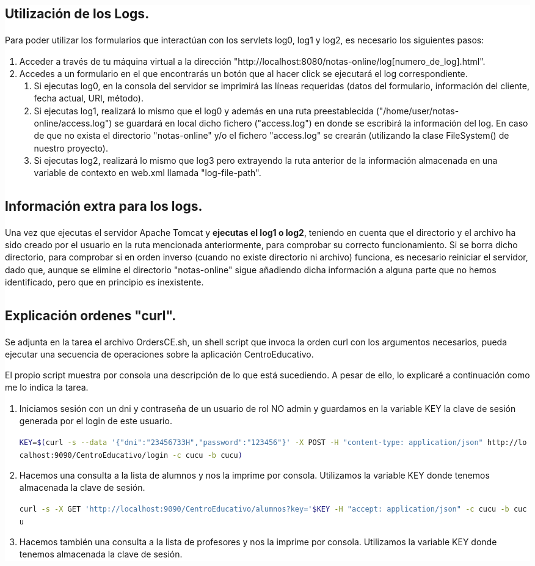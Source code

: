 ## Utilización de los Logs.

Para poder utilizar los formularios que interactúan con los servlets log0, log1 y log2, es necesario los siguientes pasos:
  1. Acceder a través de tu máquina virtual a la dirección "http://localhost:8080/notas-online/log[numero_de_log].html".
  2. Accedes a un formulario en el que encontrarás un botón que al hacer click se ejecutará el log correspondiente.
      1. Si ejecutas log0, en la consola del servidor se imprimirá las líneas requeridas (datos del formulario, información del cliente, fecha actual, URI, método).
      2. Si ejecutas log1, realizará lo mismo que el log0 y además en una ruta preestablecida ("/home/user/notas-online/access.log") se guardará en local dicho fichero ("access.log") en donde se escribirá la información del log. En caso de que no exista el directorio "notas-online" y/o el fichero "access.log" se crearán (utilizando la clase FileSystem() de nuestro proyecto).
      3. Si ejecutas log2, realizará lo mismo que log3 pero extrayendo la ruta anterior de la información almacenada en una variable de contexto en web.xml llamada "log-file-path".
  
  ## Información extra para los logs.

  Una vez que ejecutas el servidor Apache Tomcat y __ejecutas el log1 o log2__, teniendo en cuenta que el directorio y el archivo ha sido creado por el usuario en la ruta mencionada anteriormente, para comprobar su correcto funcionamiento. Si se borra dicho directorio, para comprobar si en orden inverso (cuando no existe directorio ni archivo) funciona, es necesario reiniciar el servidor, dado que, aunque se elimine el directorio "notas-online" sigue añadiendo dicha información a alguna parte que no hemos identificado, pero que en principio es inexistente.

  ## Explicación ordenes "curl".

  Se adjunta en la tarea el archivo OrdersCE.sh, un shell script que invoca la orden curl con los argumentos necesarios, pueda ejecutar una secuencia de operaciones sobre la aplicación CentroEducativo.

  El propio script muestra por consola una descripción de lo que está sucediendo. A pesar de ello, lo explicaré a continuación como me lo indica la tarea.

  1.  Iniciamos sesión con un dni y contraseña de un usuario de rol NO admin y guardamos en la variable KEY la clave de sesión generada por el login de este usuario.

      ```sh
      KEY=$(curl -s --data '{"dni":"23456733H","password":"123456"}' -X POST -H "content-type: application/json" http://localhost:9090/CentroEducativo/login -c cucu -b cucu)
      ```

  2. Hacemos una consulta a la lista de alumnos y nos la imprime por consola. Utilizamos la variable KEY donde tenemos almacenada la clave de sesión.

      ```sh
      curl -s -X GET 'http://localhost:9090/CentroEducativo/alumnos?key='$KEY -H "accept: application/json" -c cucu -b cucu
      ```

  3. Hacemos también una consulta a la lista de profesores y nos la imprime por consola. Utilizamos la variable KEY donde tenemos almacenada la clave de sesión.
